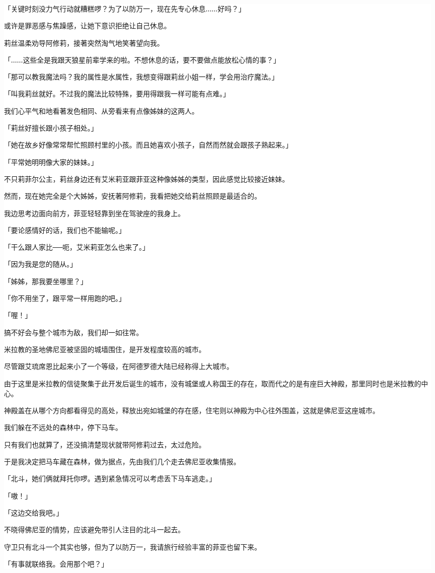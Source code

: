 「关键时刻没力气行动就糟糕啰？为了以防万一，现在先专心休息……好吗？」

或许是罪恶感与焦躁感，让她下意识拒绝让自己休息。

莉丝温柔劝导阿修莉，接著突然淘气地笑著望向我。

「……这些全是我跟天狼星前辈学来的啦。不想休息的话，要不要做点能放松心情的事？」

「那可以教我魔法吗？我的属性是水属性，我想变得跟莉丝小姐一样，学会用治疗魔法。」

「叫我莉丝就好。不过我的魔法比较特殊，要用得跟我一样可能有点难。」

我们心平气和地看著发色相同、从旁看来有点像姊妹的这两人。

「莉丝好擅长跟小孩子相处。」

「她在故乡好像常常帮忙照顾村里的小孩。而且她喜欢小孩子，自然而然就会跟孩子熟起来。」

「平常她明明像大家的妹妹。」

不只莉菲尔公主，莉丝身边还有艾米莉亚跟菲亚这种像姊姊的类型，因此感觉比较接近妹妹。

然而，现在她完全是个大姊姊，安抚著阿修莉，我看把她交给莉丝照顾是最适合的。

我边思考边面向前方，菲亚轻轻靠到坐在驾驶座的我身上。

「要论感情好的话，我们也不能输呢。」

「干么跟人家比──呃，艾米莉亚怎么也来了。」

「因为我是您的随从。」

「姊姊，那我要坐哪里？」

「你不用坐了，跟平常一样用跑的吧。」

「喔！」

搞不好会与整个城市为敌，我们却一如往常。

米拉教的圣地佛尼亚被坚固的城墙围住，是开发程度较高的城市。

尽管跟艾琉席恩比起来小了一个等级，在阿德罗德大陆已经称得上大城市。

由于这里是米拉教的信徒聚集于此开发后诞生的城市，没有城堡或人称国王的存在，取而代之的是有座巨大神殿，那里同时也是米拉教的中心。

神殿盖在从哪个方向都看得见的高处，释放出宛如城堡的存在感，住宅则以神殿为中心往外围盖，这就是佛尼亚这座城市。

我们躲在不远处的森林中，停下马车。

只有我们也就算了，还没搞清楚现状就带阿修莉过去，太过危险。

于是我决定把马车藏在森林，做为据点，先由我们几个走去佛尼亚收集情报。

「北斗，她们俩就拜托你啰。遇到紧急情况可以考虑丢下马车逃走。」

「嗷！」

「这边交给我吧。」

不晓得佛尼亚的情势，应该避免带引人注目的北斗一起去。

守卫只有北斗一个其实也够，但为了以防万一，我请旅行经验丰富的菲亚也留下来。

「有事就联络我。会用那个吧？」
